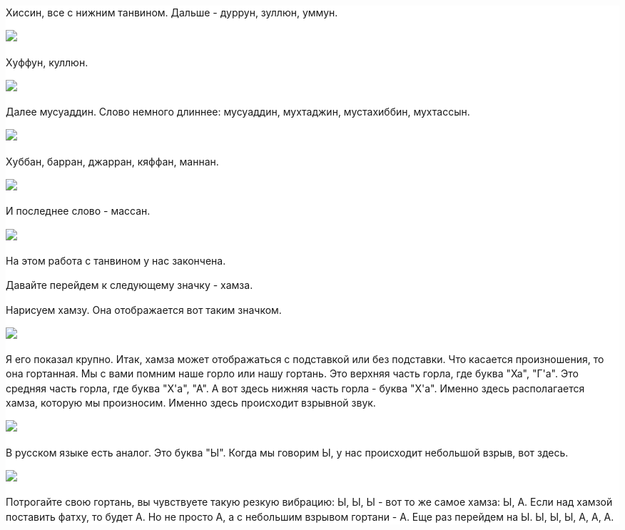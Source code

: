 
Хиссин, все с нижним танвином. Дальше - дуррун, зуллюн, уммун.


![](https://medinaschool.org/files/images/2019/08/d4fdf37455f8e712306295ffc59e4a8c.png)


Хуффун, куллюн.


![](https://medinaschool.org/files/images/2019/08/e668873ed38a22dbe489a0ecf39a2b2c.png)


Далее мусуаддин. Слово немного длиннее: мусуаддин, мухтаджин, мустахиббин, мухтассын.


![](https://medinaschool.org/files/images/2019/08/f1f7ee1e4fe92c0bb3ad7ff3cb702589.png)


Хуббан, барран, джарран, кяффан, маннан.


![](https://medinaschool.org/files/images/2019/08/37a942b3d5bd3c25c4023990854fdadc.png)


И последнее слово - массан.


![](https://medinaschool.org/files/images/2019/08/96c93368f94714a69c47c1deacfec3b9.png)


На этом работа с танвином у нас закончена.


Давайте перейдем к следующему значку - хамза.


Нарисуем хамзу. Она отображается вот таким значком.


![](https://medinaschool.org/files/images/2019/08/6807c1d10fa7c98820f7f1875c2f76e4.png)


Я его показал крупно. Итак, хамза может отображаться с подставкой или без подставки. Что касается произношения, то она гортанная. Мы с вами помним наше горло или нашу гортань. Это верхняя часть горла, где буква "Ха", "Г'а". Это средняя часть горла, где буква "Х'а", "А". А вот здесь нижняя часть горла - буква "Х'а". Именно здесь располагается хамза, которую мы произносим. Именно здесь происходит взрывной звук.


![](https://medinaschool.org/files/images/2019/08/215c3b104eac7253a0110c584702bbf1.png)


В русском языке есть аналог. Это буква "Ы". Когда мы говорим Ы, у нас происходит небольшой взрыв, вот здесь.


![](https://medinaschool.org/files/images/2019/08/0bf5c8c7637fac9317f9c2e068731d95.png)


Потрогайте свою гортань, вы чувствуете такую резкую вибрацию: Ы, Ы, Ы - вот то же самое хамза: Ы, А. Если над хамзой поставить фатху, то будет А. Но не просто А, а с небольшим взрывом гортани - А. Еще раз перейдем на Ы. Ы, Ы, Ы, А, А, А.

